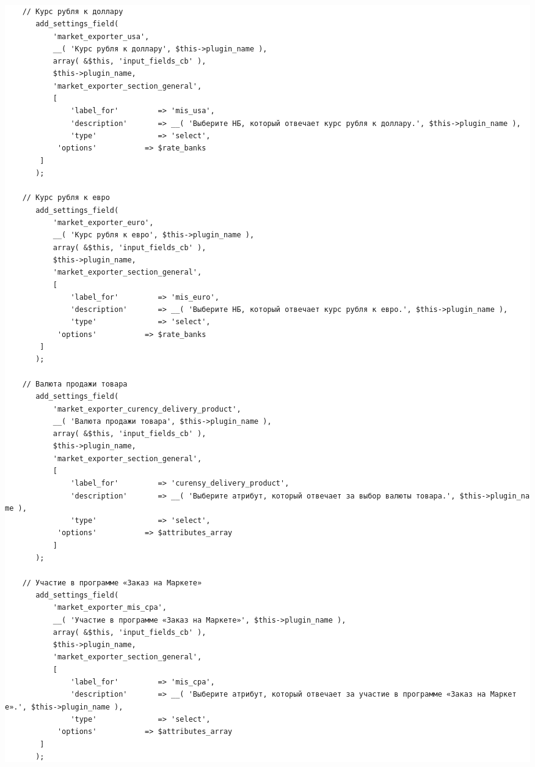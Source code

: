    		// Курс рубля к доллару
           add_settings_field(
               'market_exporter_usa',
               __( 'Курс рубля к доллару', $this->plugin_name ),
               array( &$this, 'input_fields_cb' ),
               $this->plugin_name,
               'market_exporter_section_general',
               [
                   'label_for'         => 'mis_usa',
                   'description'       => __( 'Выберите НБ, который отвечает курс рубля к доллару.', $this->plugin_name ),
                   'type'              => 'select',
   				'options'			=> $rate_banks
   			]
           );
   
   		// Курс рубля к евро
           add_settings_field(
               'market_exporter_euro',
               __( 'Курс рубля к евро', $this->plugin_name ),
               array( &$this, 'input_fields_cb' ),
               $this->plugin_name,
               'market_exporter_section_general',
               [
                   'label_for'         => 'mis_euro',
                   'description'       => __( 'Выберите НБ, который отвечает курс рубля к евро.', $this->plugin_name ),
                   'type'              => 'select',
   				'options'			=> $rate_banks
   			]
           );
   		
   		// Валюта продажи товара
           add_settings_field(
               'market_exporter_curency_delivery_product',
               __( 'Валюта продажи товара', $this->plugin_name ),
               array( &$this, 'input_fields_cb' ),
               $this->plugin_name,
               'market_exporter_section_general',
               [
                   'label_for'         => 'curensy_delivery_product',
                   'description'       => __( 'Выберите атрибут, который отвечает за выбор валюты товара.', $this->plugin_name ),
                   'type'              => 'select',
   				'options'			=> $attributes_array
               ]
           );
   
   		// Участие в программе «Заказ на Маркете»
           add_settings_field(
               'market_exporter_mis_cpa',
               __( 'Участие в программе «Заказ на Маркете»', $this->plugin_name ),
               array( &$this, 'input_fields_cb' ),
               $this->plugin_name,
               'market_exporter_section_general',
               [
                   'label_for'         => 'mis_cpa',
                   'description'       => __( 'Выберите атрибут, который отвечает за участие в программе «Заказ на Маркете».', $this->plugin_name ),
                   'type'              => 'select',
   				'options'			=> $attributes_array
   			]
           );
           